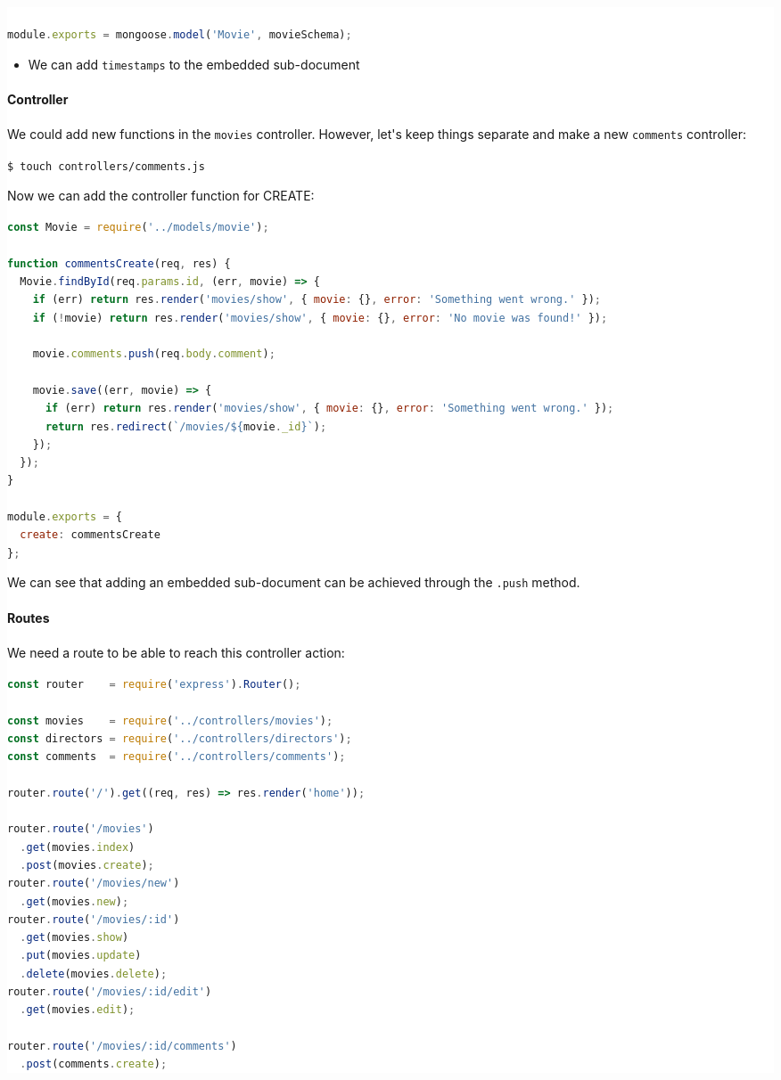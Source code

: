 ```js

module.exports = mongoose.model('Movie', movieSchema);
```

- We can add `timestamps` to the embedded sub-document

#### Controller

We could add new functions in the `movies` controller. However, let's keep things separate and make a new `comments` controller:

```bash
$ touch controllers/comments.js
```

Now we can add the controller function for CREATE:

```js
const Movie = require('../models/movie');

function commentsCreate(req, res) {
  Movie.findById(req.params.id, (err, movie) => {
    if (err) return res.render('movies/show', { movie: {}, error: 'Something went wrong.' });
    if (!movie) return res.render('movies/show', { movie: {}, error: 'No movie was found!' });

    movie.comments.push(req.body.comment);

    movie.save((err, movie) => {
      if (err) return res.render('movies/show', { movie: {}, error: 'Something went wrong.' });
      return res.redirect(`/movies/${movie._id}`);
    });
  });
}

module.exports = {
  create: commentsCreate
};
```

We can see that adding an embedded sub-document can be achieved through the `.push` method.

#### Routes

We need a route to be able to reach this controller action:

```js
const router    = require('express').Router();

const movies    = require('../controllers/movies');
const directors = require('../controllers/directors');
const comments  = require('../controllers/comments');

router.route('/').get((req, res) => res.render('home'));

router.route('/movies')
  .get(movies.index)
  .post(movies.create);
router.route('/movies/new')
  .get(movies.new);
router.route('/movies/:id')
  .get(movies.show)
  .put(movies.update)
  .delete(movies.delete);
router.route('/movies/:id/edit')
  .get(movies.edit);

router.route('/movies/:id/comments')
  .post(comments.create);
```